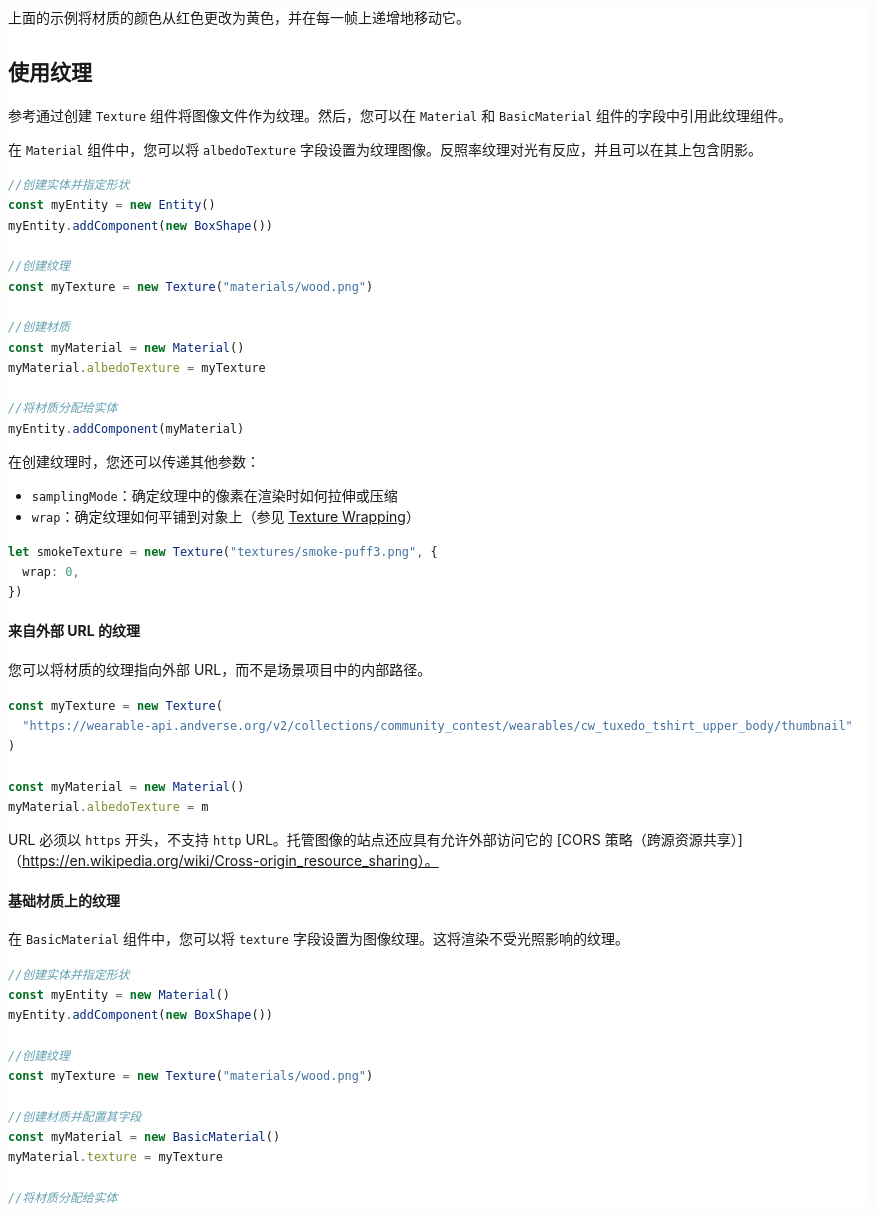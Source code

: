 上面的示例将材质的颜色从红色更改为黄色，并在每一帧上递增地移动它。

## 使用纹理

参考通过创建 `Texture` 组件将图像文件作为纹理。然后，您可以在 `Material` 和 `BasicMaterial` 组件的字段中引用此纹理组件。

在 `Material` 组件中，您可以将 `albedoTexture` 字段设置为纹理图像。反照率纹理对光有反应，并且可以在其上包含阴影。

```ts
//创建实体并指定形状
const myEntity = new Entity()
myEntity.addComponent(new BoxShape())

//创建纹理
const myTexture = new Texture("materials/wood.png")

//创建材质
const myMaterial = new Material()
myMaterial.albedoTexture = myTexture

//将材质分配给实体
myEntity.addComponent(myMaterial)
```

在创建纹理时，您还可以传递其他参数：

- `samplingMode`：确定纹理中的像素在渲染时如何拉伸或压缩
- `wrap`：确定纹理如何平铺到对象上（参见 [Texture Wrapping](#texture-wrapping)）

```ts
let smokeTexture = new Texture("textures/smoke-puff3.png", {
  wrap: 0,
})
```

#### 来自外部 URL 的纹理

您可以将材质的纹理指向外部 URL，而不是场景项目中的内部路径。

```ts
const myTexture = new Texture(
  "https://wearable-api.andverse.org/v2/collections/community_contest/wearables/cw_tuxedo_tshirt_upper_body/thumbnail"
)

const myMaterial = new Material()
myMaterial.albedoTexture = m
```

URL 必须以 `https` 开头，不支持 `http` URL。托管图像的站点还应具有允许外部访问它的 [CORS 策略（跨源资源共享）]（https://en.wikipedia.org/wiki/Cross-origin_resource_sharing）。

#### 基础材质上的纹理

在 `BasicMaterial` 组件中，您可以将 `texture` 字段设置为图像纹理。这将渲染不受光照影响的纹理。

```ts
//创建实体并指定形状
const myEntity = new Material()
myEntity.addComponent(new BoxShape())

//创建纹理
const myTexture = new Texture("materials/wood.png")

//创建材质并配置其字段
const myMaterial = new BasicMaterial()
myMaterial.texture = myTexture

//将材质分配给实体
```